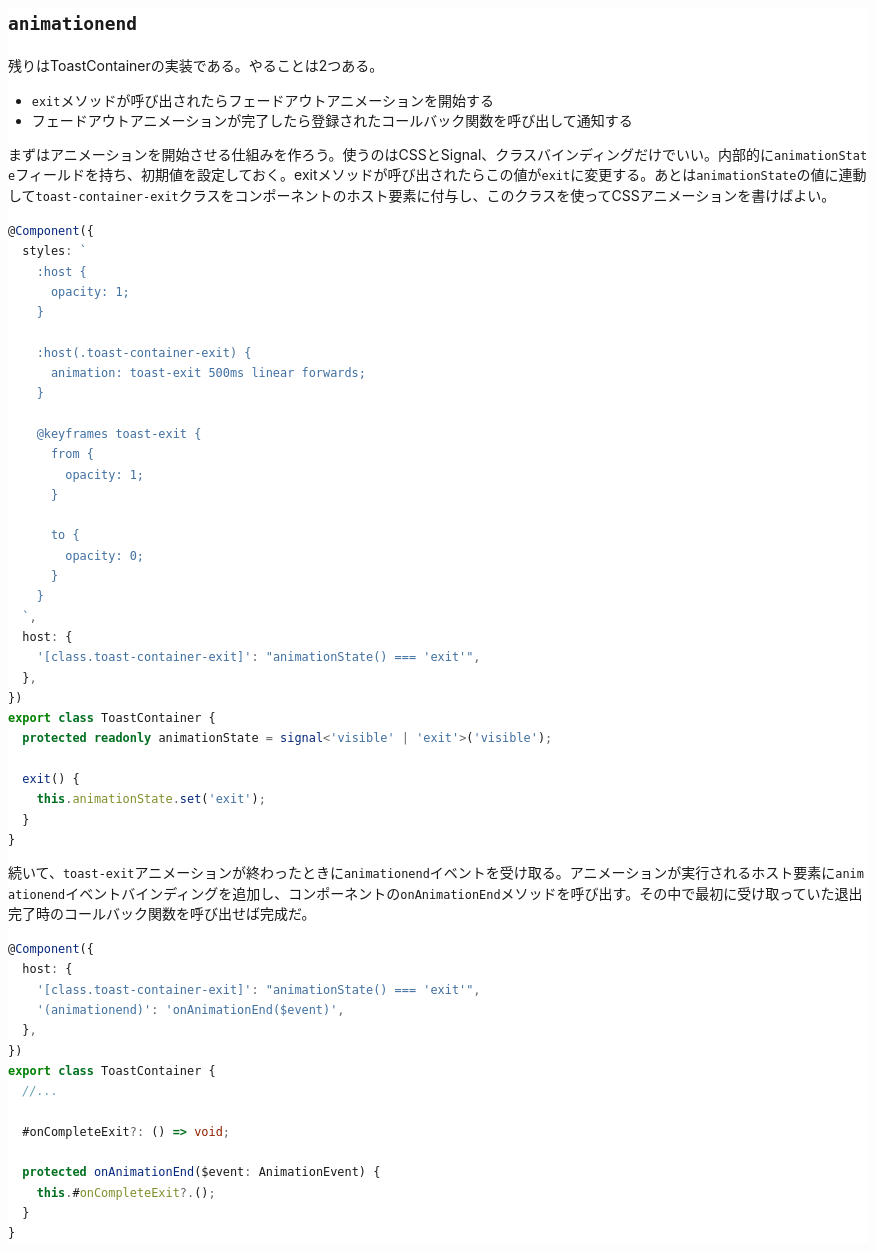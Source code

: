 ```ts
```

## `animationend`

残りはToastContainerの実装である。やることは2つある。

- `exit`メソッドが呼び出されたらフェードアウトアニメーションを開始する
- フェードアウトアニメーションが完了したら登録されたコールバック関数を呼び出して通知する

まずはアニメーションを開始させる仕組みを作ろう。使うのはCSSとSignal、クラスバインディングだけでいい。内部的に`animationState`フィールドを持ち、初期値を設定しておく。exitメソッドが呼び出されたらこの値が`exit`に変更する。あとは`animationState`の値に連動して`toast-container-exit`クラスをコンポーネントのホスト要素に付与し、このクラスを使ってCSSアニメーションを書けばよい。

```ts
@Component({
  styles: `
    :host {
      opacity: 1;
    }

    :host(.toast-container-exit) {
      animation: toast-exit 500ms linear forwards;
    }

    @keyframes toast-exit {
      from {
        opacity: 1;
      }

      to {
        opacity: 0;
      }
    }
  `,
  host: {
    '[class.toast-container-exit]': "animationState() === 'exit'",
  },
})
export class ToastContainer {
  protected readonly animationState = signal<'visible' | 'exit'>('visible');

  exit() {
    this.animationState.set('exit');
  }
}
```

続いて、`toast-exit`アニメーションが終わったときに`animationend`イベントを受け取る。アニメーションが実行されるホスト要素に`animationend`イベントバインディングを追加し、コンポーネントの`onAnimationEnd`メソッドを呼び出す。その中で最初に受け取っていた退出完了時のコールバック関数を呼び出せば完成だ。

```ts
@Component({
  host: {
    '[class.toast-container-exit]': "animationState() === 'exit'",
    '(animationend)': 'onAnimationEnd($event)',
  },
})
export class ToastContainer {
  //...

  #onCompleteExit?: () => void;

  protected onAnimationEnd($event: AnimationEvent) {
    this.#onCompleteExit?.();
  }
}
```